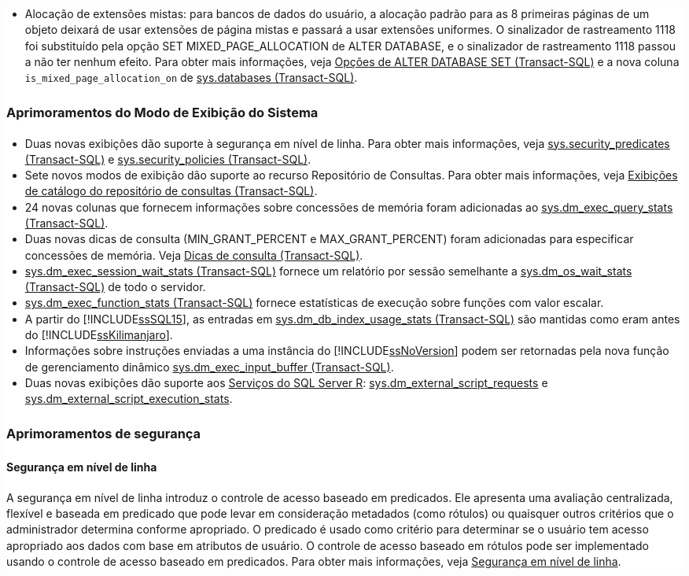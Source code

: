 - Alocação de extensões mistas: para bancos de dados do usuário, a alocação padrão para as 8 primeiras páginas de um objeto deixará de usar extensões de página mistas e passará a usar extensões uniformes. O sinalizador de rastreamento 1118 foi substituído pela opção SET MIXED_PAGE_ALLOCATION de ALTER DATABASE, e o sinalizador de rastreamento 1118 passou a não ter nenhum efeito. Para obter mais informações, veja [Opções de ALTER DATABASE SET &#40;Transact-SQL&#41;](../t-sql/statements/alter-database-transact-sql-set-options.md) e a nova coluna `is_mixed_page_allocation_on` de [sys.databases &#40;Transact-SQL&#41;](../relational-databases/system-catalog-views/sys-databases-transact-sql.md).


###  <a name="SystemTable"></a> Aprimoramentos do Modo de Exibição do Sistema
- Duas novas exibições dão suporte à segurança em nível de linha. Para obter mais informações, veja [sys.security_predicates &#40;Transact-SQL&#41;](../relational-databases/system-catalog-views/sys-security-predicates-transact-sql.md) e [sys.security_policies &#40;Transact-SQL&#41;](../relational-databases/system-catalog-views/sys-security-policies-transact-sql.md).
- Sete novos modos de exibição dão suporte ao recurso Repositório de Consultas. Para obter mais informações, veja [Exibições de catálogo do repositório de consultas &#40;Transact-SQL&#41;](../relational-databases/system-catalog-views/query-store-catalog-views-transact-sql.md).
- 24 novas colunas que fornecem informações sobre concessões de memória foram adicionadas ao [sys.dm_exec_query_stats &#40;Transact-SQL&#41;](../relational-databases/system-dynamic-management-views/sys-dm-exec-query-stats-transact-sql.md).
- Duas novas dicas de consulta (MIN_GRANT_PERCENT e MAX_GRANT_PERCENT) foram adicionadas para especificar concessões de memória. Veja [Dicas de consulta &#40;Transact-SQL&#41;](../t-sql/queries/hints-transact-sql-query.md).
- [sys.dm_exec_session_wait_stats &#40;Transact-SQL&#41;](../relational-databases/system-dynamic-management-views/sys-dm-exec-session-wait-stats-transact-sql.md) fornece um relatório por sessão semelhante a [sys.dm_os_wait_stats &#40;Transact-SQL&#41;](../relational-databases/system-dynamic-management-views/sys-dm-os-wait-stats-transact-sql.md) de todo o servidor.
- [sys.dm_exec_function_stats &#40;Transact-SQL&#41;](../relational-databases/system-dynamic-management-views/sys-dm-exec-function-stats-transact-sql.md) fornece estatísticas de execução sobre funções com valor escalar.
- A partir do [!INCLUDE[ssSQL15](../includes/sssql15-md.md)], as entradas em [sys.dm_db_index_usage_stats &#40;Transact-SQL&#41;](../relational-databases/system-dynamic-management-views/sys-dm-db-index-usage-stats-transact-sql.md) são mantidas como eram antes do [!INCLUDE[ssKilimanjaro](../includes/sskilimanjaro-md.md)].
- Informações sobre instruções enviadas a uma instância do [!INCLUDE[ssNoVersion](../includes/ssnoversion-md.md)] podem ser retornadas pela nova função de gerenciamento dinâmico [sys.dm_exec_input_buffer &#40;Transact-SQL&#41;](../relational-databases/system-dynamic-management-views/sys-dm-exec-input-buffer-transact-sql.md).
- Duas novas exibições dão suporte aos [Serviços do SQL Server R](../advanced-analytics/r-services/sql-server-r-services.md): [sys.dm_external_script_requests](../relational-databases/system-dynamic-management-views/sys-dm-external-script-requests.md) e [sys.dm_external_script_execution_stats](../relational-databases/system-dynamic-management-views/sys-dm-external-script-execution-stats.md). 


###  <a name="Security"></a> Aprimoramentos de segurança

####  <a name="RLS"></a> Segurança em nível de linha
A segurança em nível de linha introduz o controle de acesso baseado em predicados. Ele apresenta uma avaliação centralizada, flexível e baseada em predicado que pode levar em consideração metadados (como rótulos) ou quaisquer outros critérios que o administrador determina conforme apropriado. O predicado é usado como critério para determinar se o usuário tem acesso apropriado aos dados com base em atributos de usuário. O controle de acesso baseado em rótulos pode ser implementado usando o controle de acesso baseado em predicados. Para obter mais informações, veja [Segurança em nível de linha](../relational-databases/security/row-level-security.md).
